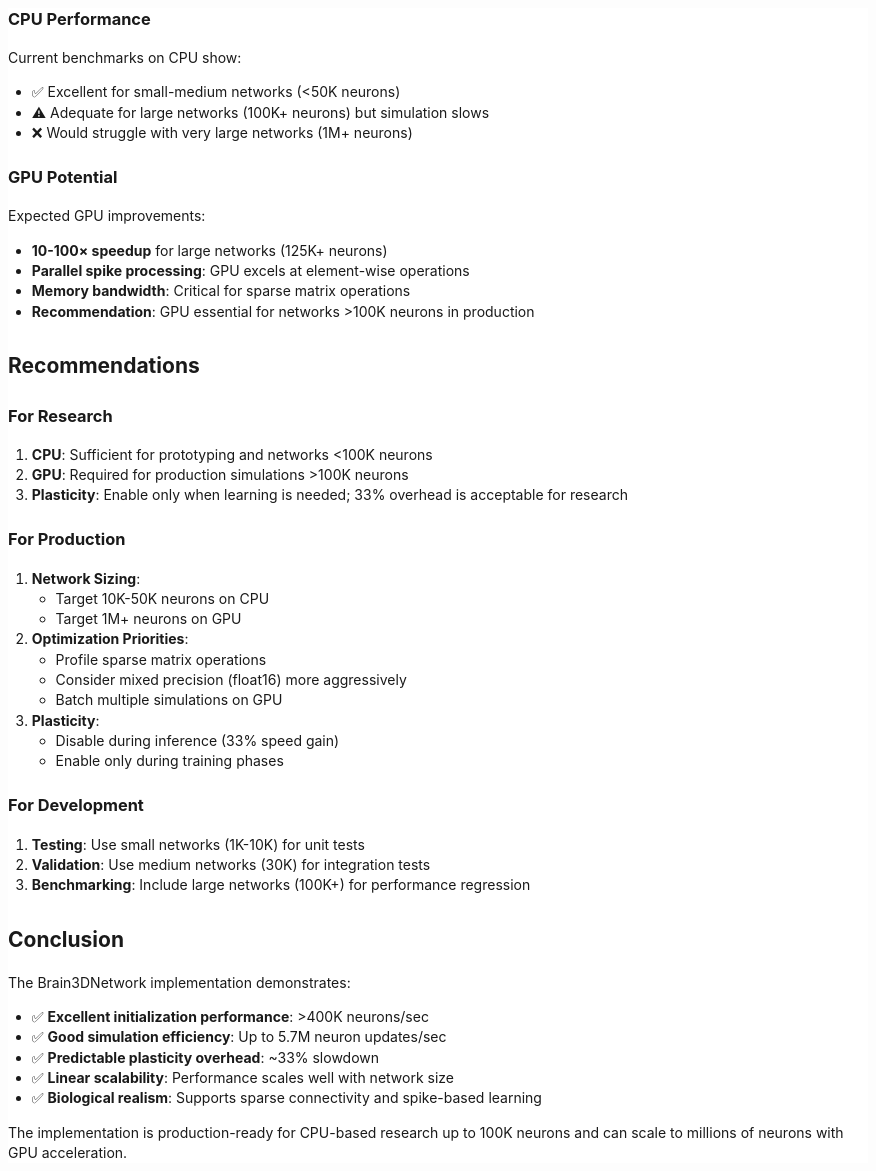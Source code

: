### CPU Performance
Current benchmarks on CPU show:
- ✅ Excellent for small-medium networks (<50K neurons)
- ⚠️ Adequate for large networks (100K+ neurons) but simulation slows
- ❌ Would struggle with very large networks (1M+ neurons)

### GPU Potential
Expected GPU improvements:
- **10-100× speedup** for large networks (125K+ neurons)
- **Parallel spike processing**: GPU excels at element-wise operations
- **Memory bandwidth**: Critical for sparse matrix operations
- **Recommendation**: GPU essential for networks >100K neurons in production

## Recommendations

### For Research
1. **CPU**: Sufficient for prototyping and networks <100K neurons
2. **GPU**: Required for production simulations >100K neurons
3. **Plasticity**: Enable only when learning is needed; 33% overhead is acceptable for research

### For Production
1. **Network Sizing**: 
   - Target 10K-50K neurons on CPU
   - Target 1M+ neurons on GPU
2. **Optimization Priorities**:
   - Profile sparse matrix operations
   - Consider mixed precision (float16) more aggressively
   - Batch multiple simulations on GPU
3. **Plasticity**: 
   - Disable during inference (33% speed gain)
   - Enable only during training phases

### For Development
1. **Testing**: Use small networks (1K-10K) for unit tests
2. **Validation**: Use medium networks (30K) for integration tests
3. **Benchmarking**: Include large networks (100K+) for performance regression

## Conclusion

The Brain3DNetwork implementation demonstrates:
- ✅ **Excellent initialization performance**: >400K neurons/sec
- ✅ **Good simulation efficiency**: Up to 5.7M neuron updates/sec
- ✅ **Predictable plasticity overhead**: ~33% slowdown
- ✅ **Linear scalability**: Performance scales well with network size
- ✅ **Biological realism**: Supports sparse connectivity and spike-based learning

The implementation is production-ready for CPU-based research up to 100K neurons and can scale to millions of neurons with GPU acceleration.
